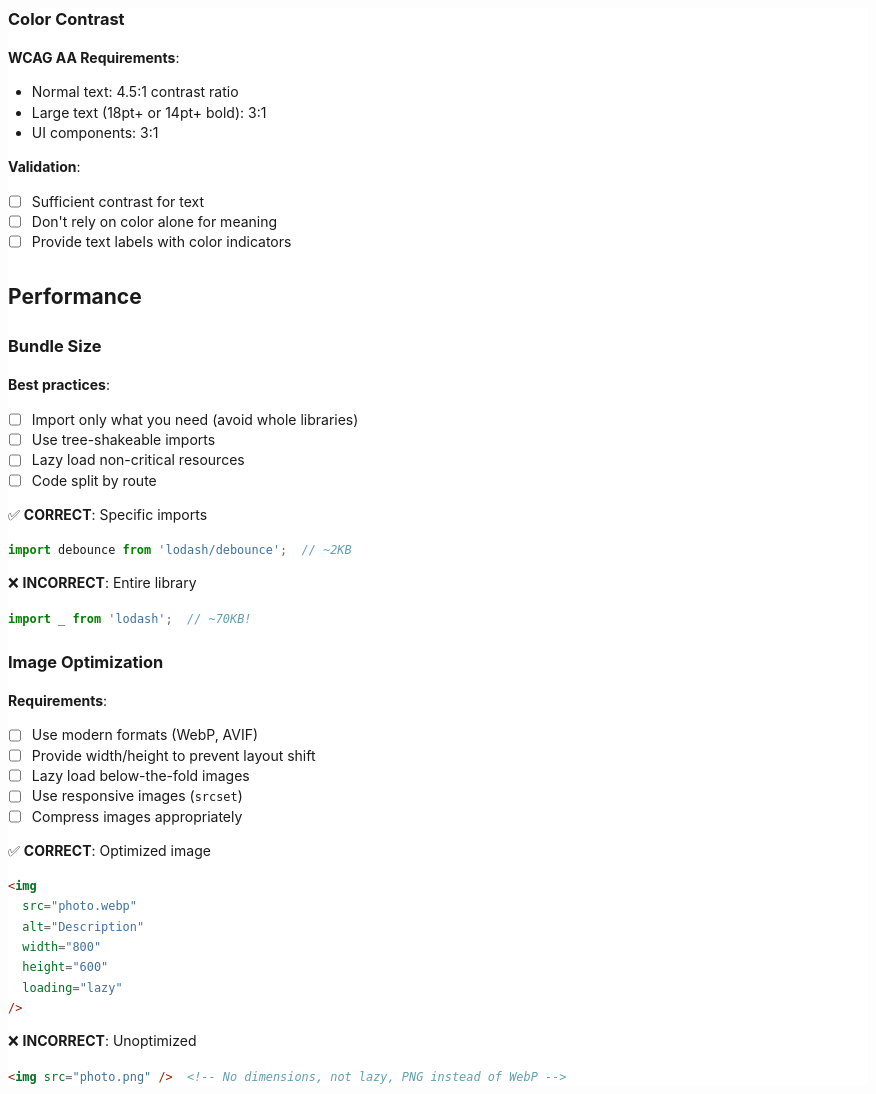 ### Color Contrast

**WCAG AA Requirements**:
- Normal text: 4.5:1 contrast ratio
- Large text (18pt+ or 14pt+ bold): 3:1
- UI components: 3:1

**Validation**:
- [ ] Sufficient contrast for text
- [ ] Don't rely on color alone for meaning
- [ ] Provide text labels with color indicators

## Performance

### Bundle Size

**Best practices**:
- [ ] Import only what you need (avoid whole libraries)
- [ ] Use tree-shakeable imports
- [ ] Lazy load non-critical resources
- [ ] Code split by route

✅ **CORRECT**: Specific imports
```typescript
import debounce from 'lodash/debounce';  // ~2KB
```

❌ **INCORRECT**: Entire library
```typescript
import _ from 'lodash';  // ~70KB!
```

### Image Optimization

**Requirements**:
- [ ] Use modern formats (WebP, AVIF)
- [ ] Provide width/height to prevent layout shift
- [ ] Lazy load below-the-fold images
- [ ] Use responsive images (`srcset`)
- [ ] Compress images appropriately

✅ **CORRECT**: Optimized image
```html
<img
  src="photo.webp"
  alt="Description"
  width="800"
  height="600"
  loading="lazy"
/>
```

❌ **INCORRECT**: Unoptimized
```html
<img src="photo.png" />  <!-- No dimensions, not lazy, PNG instead of WebP -->
```
